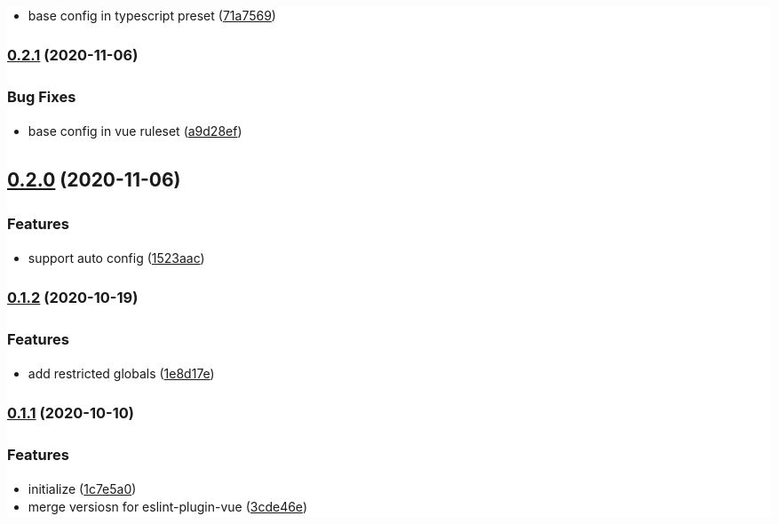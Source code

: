 * base config in typescript preset ([71a7569](https://github.com/CyanSalt/eslint-config/commit/71a75694a21fe135aabc20f7bcc227051900d6d1))

### [0.2.1](https://github.com/CyanSalt/eslint-config/compare/v1.16.5...v1.17.0) (2020-11-06)


### Bug Fixes

* base config in vue ruleset ([a9d28ef](https://github.com/CyanSalt/eslint-config/commit/a9d28ef288134c83ed6c0194e8d884f48a379e37))

## [0.2.0](https://github.com/CyanSalt/eslint-config/compare/v1.16.5...v1.17.0) (2020-11-06)


### Features

* support auto config ([1523aac](https://github.com/CyanSalt/eslint-config/commit/1523aacfb8eb7501c40d99b2852d402aeea15477))

### [0.1.2](https://github.com/CyanSalt/eslint-config/compare/v1.16.5...v1.17.0) (2020-10-19)


### Features

* add restricted globals ([1e8d17e](https://github.com/CyanSalt/eslint-config/commit/1e8d17eccecb1cbbbec7419f8f832bbe8435f6b8))

### [0.1.1](https://github.com/CyanSalt/eslint-config/compare/v1.16.5...v1.17.0) (2020-10-10)


### Features

* initialize ([1c7e5a0](https://github.com/CyanSalt/eslint-config/commit/1c7e5a06f4cb5c01e945f16636a5e0eb22e5f416))
* merge versiosn for eslint-plugin-vue ([3cde46e](https://github.com/CyanSalt/eslint-config/commit/3cde46ec4cb0b05a76af9702113bd2791f332794))